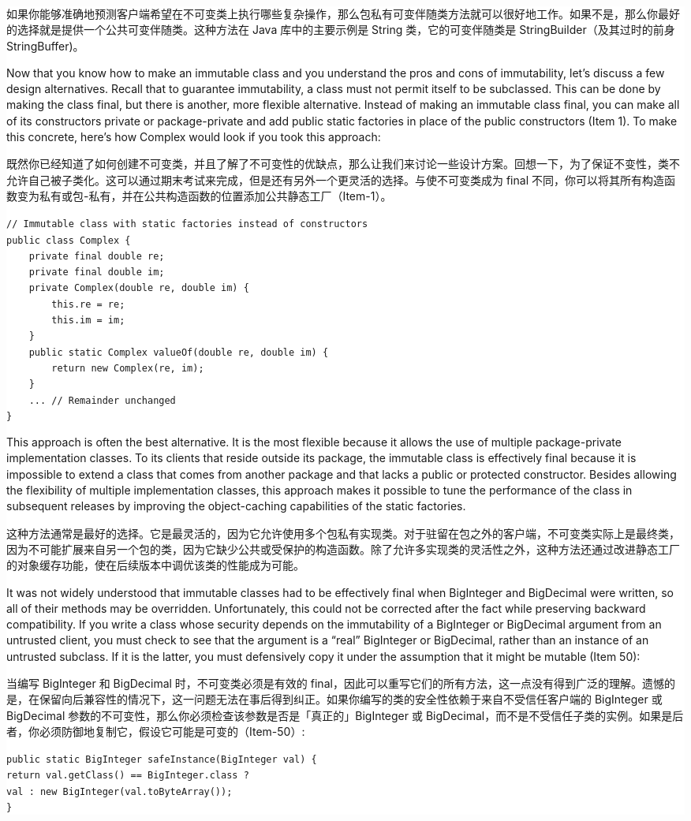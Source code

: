 如果你能够准确地预测客户端希望在不可变类上执行哪些复杂操作，那么包私有可变伴随类方法就可以很好地工作。如果不是，那么你最好的选择就是提供一个公共可变伴随类。这种方法在 Java 库中的主要示例是 String 类，它的可变伴随类是 StringBuilder（及其过时的前身 StringBuffer)。

Now that you know how to make an immutable class and you understand the pros and cons of immutability, let’s discuss a few design alternatives. Recall that to guarantee immutability, a class must not permit itself to be subclassed. This can be done by making the class final, but there is another, more flexible alternative. Instead of making an immutable class final, you can make all of its constructors private or package-private and add public static factories in place of the public constructors (Item 1). To make this concrete, here’s how Complex would look if you took this approach:

既然你已经知道了如何创建不可变类，并且了解了不可变性的优缺点，那么让我们来讨论一些设计方案。回想一下，为了保证不变性，类不允许自己被子类化。这可以通过期末考试来完成，但是还有另外一个更灵活的选择。与使不可变类成为 final 不同，你可以将其所有构造函数变为私有或包-私有，并在公共构造函数的位置添加公共静态工厂（Item-1）。

```
// Immutable class with static factories instead of constructors
public class Complex {
    private final double re;
    private final double im;
    private Complex(double re, double im) {
        this.re = re;
        this.im = im;
    }
    public static Complex valueOf(double re, double im) {
        return new Complex(re, im);
    }
    ... // Remainder unchanged
}
```

This approach is often the best alternative. It is the most flexible because it allows the use of multiple package-private implementation classes. To its clients that reside outside its package, the immutable class is effectively final because it is impossible to extend a class that comes from another package and that lacks a public or protected constructor. Besides allowing the flexibility of multiple implementation classes, this approach makes it possible to tune the performance of the class in subsequent releases by improving the object-caching capabilities of the static factories.

这种方法通常是最好的选择。它是最灵活的，因为它允许使用多个包私有实现类。对于驻留在包之外的客户端，不可变类实际上是最终类，因为不可能扩展来自另一个包的类，因为它缺少公共或受保护的构造函数。除了允许多实现类的灵活性之外，这种方法还通过改进静态工厂的对象缓存功能，使在后续版本中调优该类的性能成为可能。

It was not widely understood that immutable classes had to be effectively final when BigInteger and BigDecimal were written, so all of their methods may be overridden. Unfortunately, this could not be corrected after the fact while preserving backward compatibility. If you write a class whose security depends on the immutability of a BigInteger or BigDecimal argument from an untrusted client, you must check to see that the argument is a “real” BigInteger or BigDecimal, rather than an instance of an untrusted subclass. If it is the latter, you must defensively copy it under the assumption that it might be mutable (Item 50):

当编写 BigInteger 和 BigDecimal 时，不可变类必须是有效的 final，因此可以重写它们的所有方法，这一点没有得到广泛的理解。遗憾的是，在保留向后兼容性的情况下，这一问题无法在事后得到纠正。如果你编写的类的安全性依赖于来自不受信任客户端的 BigInteger 或 BigDecimal 参数的不可变性，那么你必须检查该参数是否是「真正的」BigInteger 或 BigDecimal，而不是不受信任子类的实例。如果是后者，你必须防御地复制它，假设它可能是可变的（Item-50）:

```
public static BigInteger safeInstance(BigInteger val) {
return val.getClass() == BigInteger.class ?
val : new BigInteger(val.toByteArray());
}
```
